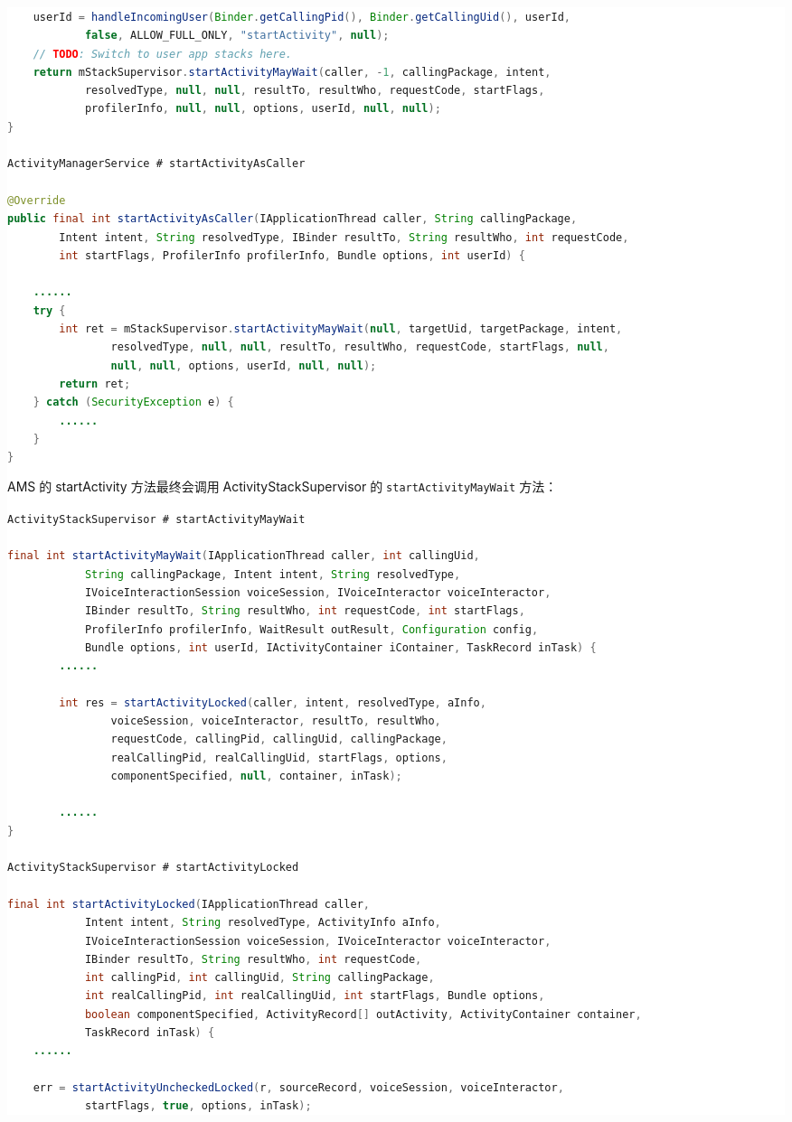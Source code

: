 ```java
    userId = handleIncomingUser(Binder.getCallingPid(), Binder.getCallingUid(), userId,
            false, ALLOW_FULL_ONLY, "startActivity", null);
    // TODO: Switch to user app stacks here.
    return mStackSupervisor.startActivityMayWait(caller, -1, callingPackage, intent,
            resolvedType, null, null, resultTo, resultWho, requestCode, startFlags,
            profilerInfo, null, null, options, userId, null, null);
}

ActivityManagerService # startActivityAsCaller

@Override
public final int startActivityAsCaller(IApplicationThread caller, String callingPackage,
        Intent intent, String resolvedType, IBinder resultTo, String resultWho, int requestCode,
        int startFlags, ProfilerInfo profilerInfo, Bundle options, int userId) {

    ......
    try {
        int ret = mStackSupervisor.startActivityMayWait(null, targetUid, targetPackage, intent,
                resolvedType, null, null, resultTo, resultWho, requestCode, startFlags, null,
                null, null, options, userId, null, null);
        return ret;
    } catch (SecurityException e) {
        ......
    }
}
```

AMS 的 startActivity 方法最终会调用 ActivityStackSupervisor 的 `startActivityMayWait` 方法：

```java
ActivityStackSupervisor # startActivityMayWait

final int startActivityMayWait(IApplicationThread caller, int callingUid,
            String callingPackage, Intent intent, String resolvedType,
            IVoiceInteractionSession voiceSession, IVoiceInteractor voiceInteractor,
            IBinder resultTo, String resultWho, int requestCode, int startFlags,
            ProfilerInfo profilerInfo, WaitResult outResult, Configuration config,
            Bundle options, int userId, IActivityContainer iContainer, TaskRecord inTask) {
        ......

        int res = startActivityLocked(caller, intent, resolvedType, aInfo,
                voiceSession, voiceInteractor, resultTo, resultWho,
                requestCode, callingPid, callingUid, callingPackage,
                realCallingPid, realCallingUid, startFlags, options,
                componentSpecified, null, container, inTask);

        ......
}

ActivityStackSupervisor # startActivityLocked

final int startActivityLocked(IApplicationThread caller,
            Intent intent, String resolvedType, ActivityInfo aInfo,
            IVoiceInteractionSession voiceSession, IVoiceInteractor voiceInteractor,
            IBinder resultTo, String resultWho, int requestCode,
            int callingPid, int callingUid, String callingPackage,
            int realCallingPid, int realCallingUid, int startFlags, Bundle options,
            boolean componentSpecified, ActivityRecord[] outActivity, ActivityContainer container,
            TaskRecord inTask) {
    ......

    err = startActivityUncheckedLocked(r, sourceRecord, voiceSession, voiceInteractor,
            startFlags, true, options, inTask);

```